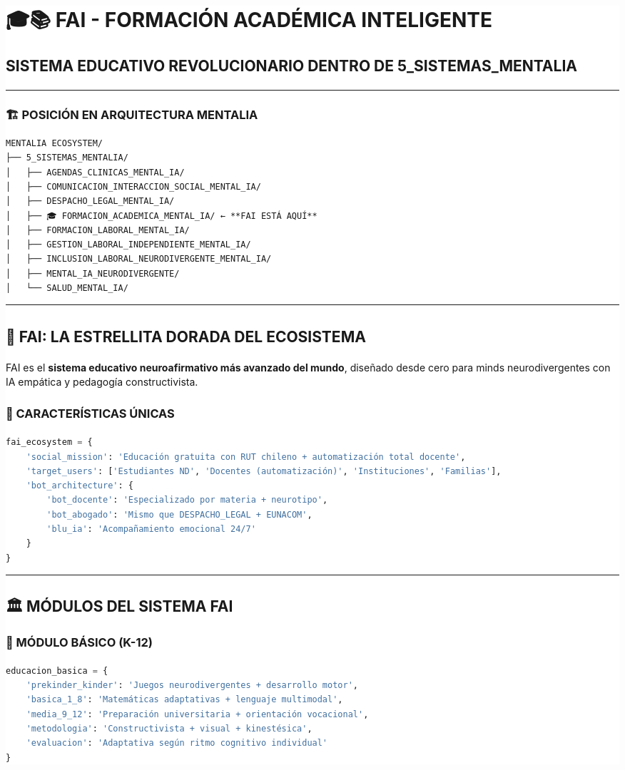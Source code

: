 # 🎓📚 FAI - FORMACIÓN ACADÉMICA INTELIGENTE
## SISTEMA EDUCATIVO REVOLUCIONARIO DENTRO DE 5_SISTEMAS_MENTALIA

---

### **🏗️ POSICIÓN EN ARQUITECTURA MENTALIA**

```
MENTALIA ECOSYSTEM/
├── 5_SISTEMAS_MENTALIA/
│   ├── AGENDAS_CLINICAS_MENTAL_IA/
│   ├── COMUNICACION_INTERACCION_SOCIAL_MENTAL_IA/
│   ├── DESPACHO_LEGAL_MENTAL_IA/
│   ├── 🎓 FORMACION_ACADEMICA_MENTAL_IA/ ← **FAI ESTÁ AQUÍ**
│   ├── FORMACION_LABORAL_MENTAL_IA/
│   ├── GESTION_LABORAL_INDEPENDIENTE_MENTAL_IA/
│   ├── INCLUSION_LABORAL_NEURODIVERGENTE_MENTAL_IA/
│   ├── MENTAL_IA_NEURODIVERGENTE/
│   └── SALUD_MENTAL_IA/
```

---

## **🎯 FAI: LA ESTRELLITA DORADA DEL ECOSISTEMA**

FAI es el **sistema educativo neuroafirmativo más avanzado del mundo**, diseñado desde cero para minds neurodivergentes con IA empática y pedagogía constructivista.

### **🌟 CARACTERÍSTICAS ÚNICAS**

```python
fai_ecosystem = {
    'social_mission': 'Educación gratuita con RUT chileno + automatización total docente',
    'target_users': ['Estudiantes ND', 'Docentes (automatización)', 'Instituciones', 'Familias'],
    'bot_architecture': {
        'bot_docente': 'Especializado por materia + neurotipo',
        'bot_abogado': 'Mismo que DESPACHO_LEGAL + EUNACOM',
        'blu_ia': 'Acompañamiento emocional 24/7'
    }
}
```

---

## **🏛️ MÓDULOS DEL SISTEMA FAI**

### **👶 MÓDULO BÁSICO (K-12)**
```python
educacion_basica = {
    'prekinder_kinder': 'Juegos neurodivergentes + desarrollo motor',
    'basica_1_8': 'Matemáticas adaptativas + lenguaje multimodal',
    'media_9_12': 'Preparación universitaria + orientación vocacional',
    'metodologia': 'Constructivista + visual + kinestésica',
    'evaluacion': 'Adaptativa según ritmo cognitivo individual'
}
```
